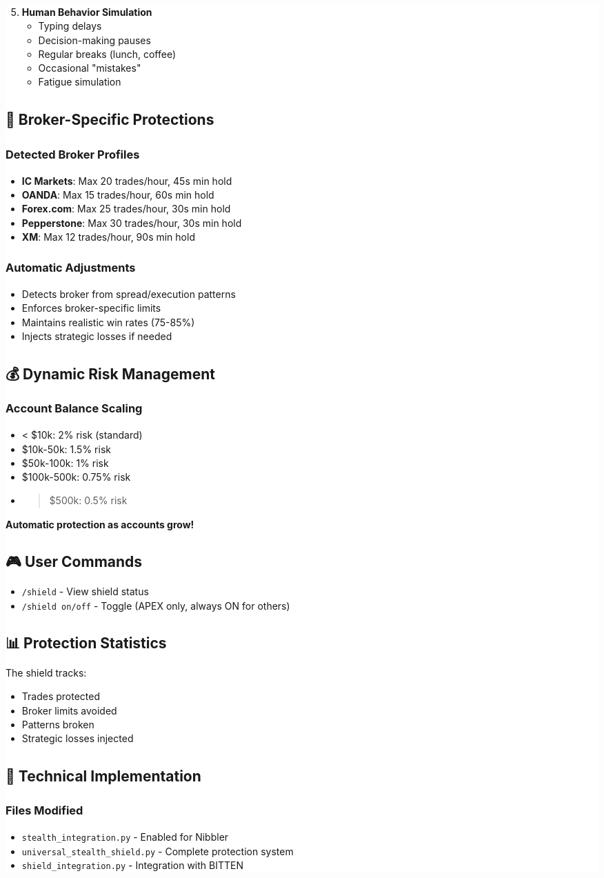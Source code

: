 5. **Human Behavior Simulation**
   - Typing delays
   - Decision-making pauses
   - Regular breaks (lunch, coffee)
   - Occasional "mistakes"
   - Fatigue simulation

## 🏦 Broker-Specific Protections

### Detected Broker Profiles
- **IC Markets**: Max 20 trades/hour, 45s min hold
- **OANDA**: Max 15 trades/hour, 60s min hold
- **Forex.com**: Max 25 trades/hour, 30s min hold
- **Pepperstone**: Max 30 trades/hour, 30s min hold
- **XM**: Max 12 trades/hour, 90s min hold

### Automatic Adjustments
- Detects broker from spread/execution patterns
- Enforces broker-specific limits
- Maintains realistic win rates (75-85%)
- Injects strategic losses if needed

## 💰 Dynamic Risk Management

### Account Balance Scaling
- < $10k: 2% risk (standard)
- $10k-50k: 1.5% risk
- $50k-100k: 1% risk
- $100k-500k: 0.75% risk
- > $500k: 0.5% risk

**Automatic protection as accounts grow!**

## 🎮 User Commands

- `/shield` - View shield status
- `/shield on/off` - Toggle (APEX only, always ON for others)

## 📊 Protection Statistics

The shield tracks:
- Trades protected
- Broker limits avoided
- Patterns broken
- Strategic losses injected

## 🔧 Technical Implementation

### Files Modified
- `stealth_integration.py` - Enabled for Nibbler
- `universal_stealth_shield.py` - Complete protection system
- `shield_integration.py` - Integration with BITTEN
